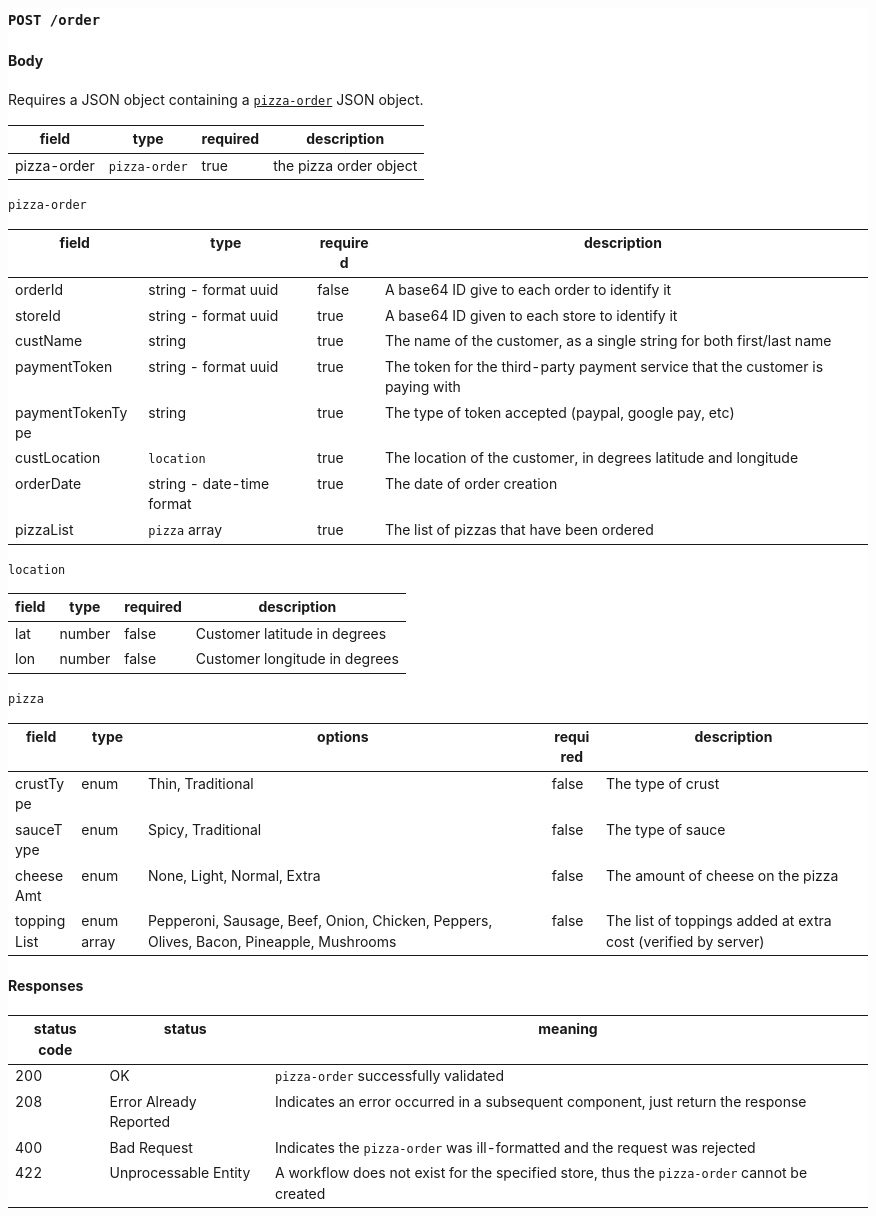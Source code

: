 ### `POST /order`

#### Body

Requires a JSON object containing a [`pizza-order`](https://github.com/CPVazquez/CS6343Linear/blob/main/Workflows/WF2/Components/C1/src/pizza-order.schema.json) JSON object.

| field | type | required | description |
|-------|------|----------|-------------|
| pizza-order | `pizza-order` | true | the pizza order object |

`pizza-order` 

| field | type | required | description |
|-------|------|----------|-------------|
| orderId | string - format uuid | false | A base64 ID give to each order to identify it |
| storeId | string - format uuid | true | A base64 ID given to each store to identify it |
| custName | string | true | The name of the customer, as a single string for both first/last name |
| paymentToken | string - format uuid | true | The token for the third-party payment service that the customer is paying with |
| paymentTokenType | string | true | The type of token accepted (paypal, google pay, etc) |
| custLocation | `location` | true | The location of the customer, in degrees latitude and longitude |
| orderDate | string - date-time format | true | The date of order creation |
| pizzaList | `pizza` array | true | The list of pizzas that have been ordered |

`location`

| field | type | required | description |
|-------|------|----------|-------------|
| lat | number | false | Customer latitude in degrees |
| lon | number | false | Customer longitude in degrees |

`pizza`

| field | type | options | required | description |
|-------|------|---------|----|---|
| crustType | enum | Thin, Traditional | false | The type of crust |
| sauceType | enum | Spicy, Traditional | false | The type of sauce |
| cheeseAmt | enum | None, Light, Normal, Extra | false | The amount of cheese on the pizza |
| toppingList | enum array | Pepperoni, Sausage, Beef, Onion, Chicken, Peppers, Olives, Bacon, Pineapple, Mushrooms | false | The list of toppings added at extra cost (verified by server) |

#### Responses

| status code | status | meaning |
|-------------|--------|---------|
| 200 | OK | `pizza-order` successfully validated |
| 208 | Error Already Reported | Indicates an error occurred in a subsequent component, just return the response |
| 400 | Bad Request | Indicates the `pizza-order` was ill-formatted and the request was rejected |
| 422 | Unprocessable Entity | A workflow does not exist for the specified store, thus the `pizza-order` cannot be created |
